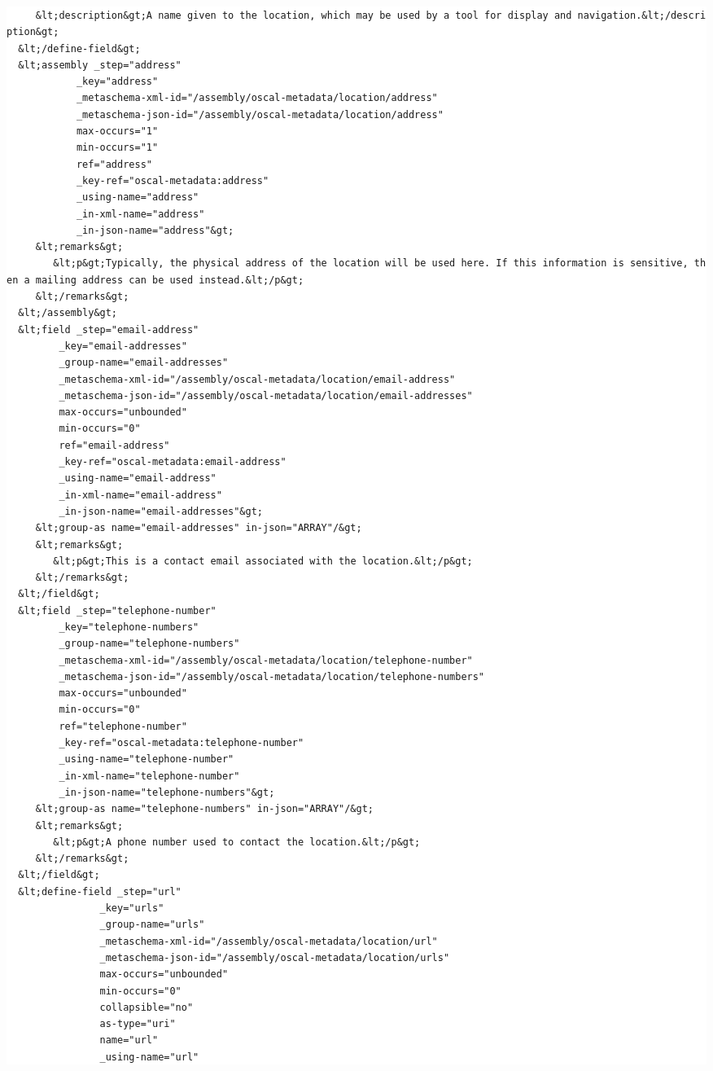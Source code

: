          &lt;description&gt;A name given to the location, which may be used by a tool for display and navigation.&lt;/description&gt;
      &lt;/define-field&gt;
      &lt;assembly _step="address"
                _key="address"
                _metaschema-xml-id="/assembly/oscal-metadata/location/address"
                _metaschema-json-id="/assembly/oscal-metadata/location/address"
                max-occurs="1"
                min-occurs="1"
                ref="address"
                _key-ref="oscal-metadata:address"
                _using-name="address"
                _in-xml-name="address"
                _in-json-name="address"&gt;
         &lt;remarks&gt;
            &lt;p&gt;Typically, the physical address of the location will be used here. If this information is sensitive, then a mailing address can be used instead.&lt;/p&gt;
         &lt;/remarks&gt;
      &lt;/assembly&gt;
      &lt;field _step="email-address"
             _key="email-addresses"
             _group-name="email-addresses"
             _metaschema-xml-id="/assembly/oscal-metadata/location/email-address"
             _metaschema-json-id="/assembly/oscal-metadata/location/email-addresses"
             max-occurs="unbounded"
             min-occurs="0"
             ref="email-address"
             _key-ref="oscal-metadata:email-address"
             _using-name="email-address"
             _in-xml-name="email-address"
             _in-json-name="email-addresses"&gt;
         &lt;group-as name="email-addresses" in-json="ARRAY"/&gt;
         &lt;remarks&gt;
            &lt;p&gt;This is a contact email associated with the location.&lt;/p&gt;
         &lt;/remarks&gt;
      &lt;/field&gt;
      &lt;field _step="telephone-number"
             _key="telephone-numbers"
             _group-name="telephone-numbers"
             _metaschema-xml-id="/assembly/oscal-metadata/location/telephone-number"
             _metaschema-json-id="/assembly/oscal-metadata/location/telephone-numbers"
             max-occurs="unbounded"
             min-occurs="0"
             ref="telephone-number"
             _key-ref="oscal-metadata:telephone-number"
             _using-name="telephone-number"
             _in-xml-name="telephone-number"
             _in-json-name="telephone-numbers"&gt;
         &lt;group-as name="telephone-numbers" in-json="ARRAY"/&gt;
         &lt;remarks&gt;
            &lt;p&gt;A phone number used to contact the location.&lt;/p&gt;
         &lt;/remarks&gt;
      &lt;/field&gt;
      &lt;define-field _step="url"
                    _key="urls"
                    _group-name="urls"
                    _metaschema-xml-id="/assembly/oscal-metadata/location/url"
                    _metaschema-json-id="/assembly/oscal-metadata/location/urls"
                    max-occurs="unbounded"
                    min-occurs="0"
                    collapsible="no"
                    as-type="uri"
                    name="url"
                    _using-name="url"